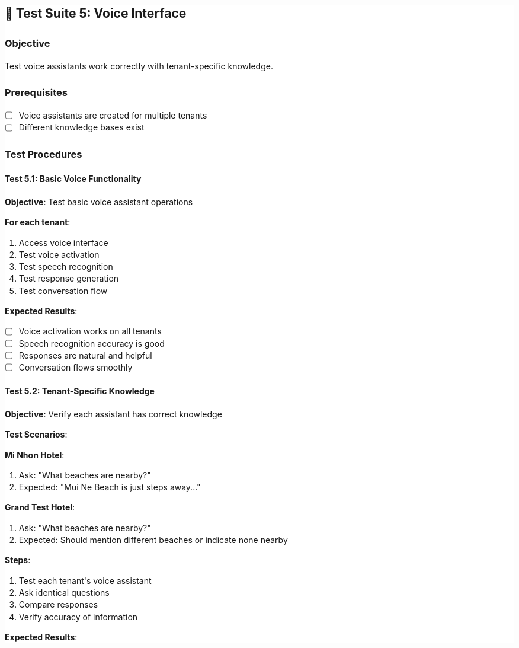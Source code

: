 ## 🎤 Test Suite 5: Voice Interface

### Objective

Test voice assistants work correctly with tenant-specific knowledge.

### Prerequisites

- [ ] Voice assistants are created for multiple tenants
- [ ] Different knowledge bases exist

### Test Procedures

#### Test 5.1: Basic Voice Functionality

**Objective**: Test basic voice assistant operations

**For each tenant**:

1. Access voice interface
2. Test voice activation
3. Test speech recognition
4. Test response generation
5. Test conversation flow

**Expected Results**:

- [ ] Voice activation works on all tenants
- [ ] Speech recognition accuracy is good
- [ ] Responses are natural and helpful
- [ ] Conversation flows smoothly

#### Test 5.2: Tenant-Specific Knowledge

**Objective**: Verify each assistant has correct knowledge

**Test Scenarios**:

**Mi Nhon Hotel**:

1. Ask: "What beaches are nearby?"
2. Expected: "Mui Ne Beach is just steps away..."

**Grand Test Hotel**:

1. Ask: "What beaches are nearby?"
2. Expected: Should mention different beaches or indicate none nearby

**Steps**:

1. Test each tenant's voice assistant
2. Ask identical questions
3. Compare responses
4. Verify accuracy of information

**Expected Results**:
